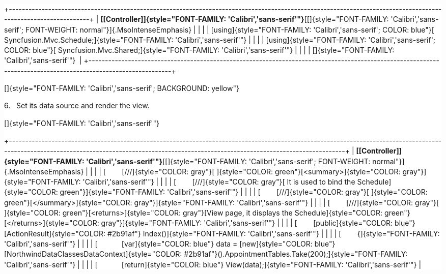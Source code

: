 +--------------------------------------------------------------------------------------------------------------------------------------------------------------+
| **[\[Controller\]]{style="FONT-FAMILY: 'Calibri','sans-serif'"}**[[]{style="FONT-FAMILY: 'Calibri','sans-serif'; FONT-WEIGHT: normal"}]{.MsoIntenseEmphasis} |
|                                                                                                                                                              |
| [using]{style="FONT-FAMILY: 'Calibri','sans-serif'; COLOR: blue"}[ Syncfusion.Mvc.Schedule;]{style="FONT-FAMILY: 'Calibri','sans-serif'"}                    |
|                                                                                                                                                              |
| [using]{style="FONT-FAMILY: 'Calibri','sans-serif'; COLOR: blue"}[ Syncfusion.Mvc.Shared;]{style="FONT-FAMILY: 'Calibri','sans-serif'"}                      |
|                                                                                                                                                              |
| []{style="FONT-FAMILY: 'Calibri','sans-serif'"}                                                                                                              |
+--------------------------------------------------------------------------------------------------------------------------------------------------------------+

[]{style="FONT-FAMILY: 'Calibri','sans-serif'; BACKGROUND: yellow"} 

6.   Set its data source and render the view.

[]{style="FONT-FAMILY: 'Calibri','sans-serif'"} 

+--------------------------------------------------------------------------------------------------------------------------------------------------------------------------------------------------------------------------------------------+
| **[\[Controller\]]{style="FONT-FAMILY: 'Calibri','sans-serif'"}**[[]{style="FONT-FAMILY: 'Calibri','sans-serif'; FONT-WEIGHT: normal"}]{.MsoIntenseEmphasis}                                                                               |
|                                                                                                                                                                                                                                            |
| [        [///]{style="COLOR: gray"}[ ]{style="COLOR: green"}[\<summary\>]{style="COLOR: gray"}]{style="FONT-FAMILY: 'Calibri','sans-serif'"}                                                                                               |
|                                                                                                                                                                                                                                            |
| [        [///]{style="COLOR: gray"}[ It is used to bind the Schedule]{style="COLOR: green"}]{style="FONT-FAMILY: 'Calibri','sans-serif'"}                                                                                                  |
|                                                                                                                                                                                                                                            |
| [        [///]{style="COLOR: gray"}[ ]{style="COLOR: green"}[\</summary\>]{style="COLOR: gray"}]{style="FONT-FAMILY: 'Calibri','sans-serif'"}                                                                                              |
|                                                                                                                                                                                                                                            |
| [        [///]{style="COLOR: gray"}[ ]{style="COLOR: green"}[\<returns\>]{style="COLOR: gray"}[View page, it displays the Schedule]{style="COLOR: green"}[\</returns\>]{style="COLOR: gray"}]{style="FONT-FAMILY: 'Calibri','sans-serif'"} |
|                                                                                                                                                                                                                                            |
| [        [public]{style="COLOR: blue"} [ActionResult]{style="COLOR: #2b91af"} Index()]{style="FONT-FAMILY: 'Calibri','sans-serif'"}                                                                                                        |
|                                                                                                                                                                                                                                            |
| [        {]{style="FONT-FAMILY: 'Calibri','sans-serif'"}                                                                                                                                                                                   |
|                                                                                                                                                                                                                                            |
| [            [var]{style="COLOR: blue"} data = [new]{style="COLOR: blue"} [NorthwindDataClassesDataContext]{style="COLOR: #2b91af"}().AppointmentTables.Take(200);]{style="FONT-FAMILY: 'Calibri','sans-serif'"}                           |
|                                                                                                                                                                                                                                            |
| [            [return]{style="COLOR: blue"} View(data);]{style="FONT-FAMILY: 'Calibri','sans-serif'"}                                                                                                                                       |